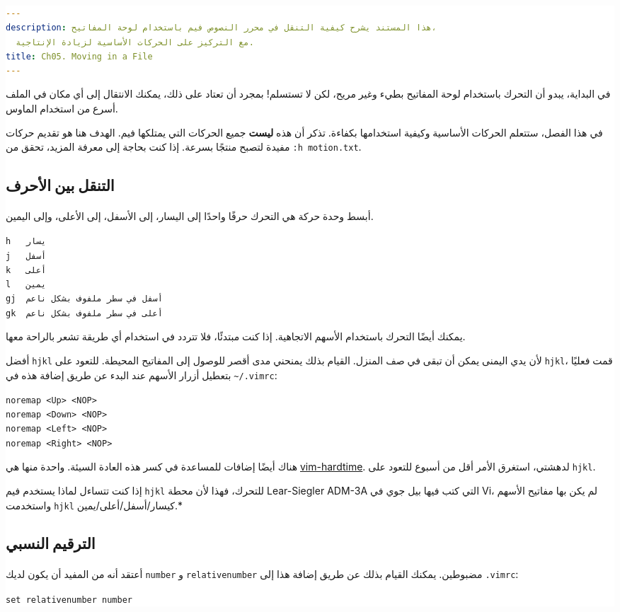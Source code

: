 ```yaml
---
description: هذا المستند يشرح كيفية التنقل في محرر النصوص فيم باستخدام لوحة المفاتيح،
  مع التركيز على الحركات الأساسية لزيادة الإنتاجية.
title: Ch05. Moving in a File
---
```


في البداية، يبدو أن التحرك باستخدام لوحة المفاتيح بطيء وغير مريح، لكن لا تستسلم! بمجرد أن تعتاد على ذلك، يمكنك الانتقال إلى أي مكان في الملف أسرع من استخدام الماوس.

في هذا الفصل، ستتعلم الحركات الأساسية وكيفية استخدامها بكفاءة. تذكر أن هذه **ليست** جميع الحركات التي يمتلكها فيم. الهدف هنا هو تقديم حركات مفيدة لتصبح منتجًا بسرعة. إذا كنت بحاجة إلى معرفة المزيد، تحقق من `:h motion.txt`.

## التنقل بين الأحرف

أبسط وحدة حركة هي التحرك حرفًا واحدًا إلى اليسار، إلى الأسفل، إلى الأعلى، وإلى اليمين.

```shell
h   يسار
j   أسفل
k   أعلى
l   يمين
gj  أسفل في سطر ملفوف بشكل ناعم
gk  أعلى في سطر ملفوف بشكل ناعم
```

يمكنك أيضًا التحرك باستخدام الأسهم الاتجاهية. إذا كنت مبتدئًا، فلا تتردد في استخدام أي طريقة تشعر بالراحة معها.

أفضل `hjkl` لأن يدي اليمنى يمكن أن تبقى في صف المنزل. القيام بذلك يمنحني مدى أقصر للوصول إلى المفاتيح المحيطة. للتعود على `hjkl`، قمت فعليًا بتعطيل أزرار الأسهم عند البدء عن طريق إضافة هذه في `~/.vimrc`:

```shell
noremap <Up> <NOP>
noremap <Down> <NOP>
noremap <Left> <NOP>
noremap <Right> <NOP>
```

هناك أيضًا إضافات للمساعدة في كسر هذه العادة السيئة. واحدة منها هي [vim-hardtime](https://github.com/takac/vim-hardtime). لدهشتي، استغرق الأمر أقل من أسبوع للتعود على `hjkl`.

إذا كنت تتساءل لماذا يستخدم فيم `hjkl` للتحرك، فهذا لأن محطة Lear-Siegler ADM-3A التي كتب فيها بيل جوي في Vi، لم يكن بها مفاتيح الأسهم واستخدمت `hjkl` كيسار/أسفل/أعلى/يمين.*

## الترقيم النسبي

أعتقد أنه من المفيد أن يكون لديك `number` و `relativenumber` مضبوطين. يمكنك القيام بذلك عن طريق إضافة هذا إلى `.vimrc`:

```shell
set relativenumber number
```
